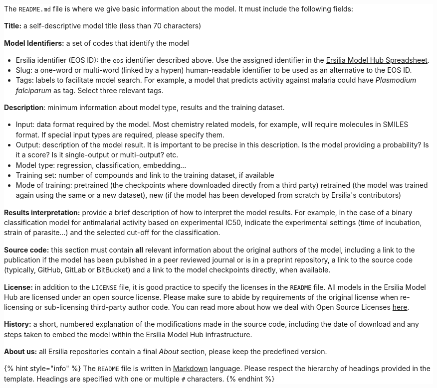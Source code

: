 The `README.md` file is where we give basic information about the model. It must include the following fields:

**Title:** a self-descriptive model title (less than 70 characters)

**Model Identifiers:** a set of codes that identify the model

* Ersilia identifier (EOS ID): the `eos` identifier described above. Use the assigned identifier in the [Ersilia Model Hub Spreadsheet](https://docs.google.com/spreadsheets/d/1TQdei8kkF6zMGyDn0km0qmjZb6p-PM9gsBnSWg3637s/edit?usp=sharing).
* Slug: a one-word or multi-word (linked by a hypen) human-readable identifier to be used as an alternative to the EOS ID.
* Tags: labels to facilitate model search. For example, a model that predicts activity against malaria could have _Plasmodium falciparum_ as tag. Select three relevant tags.

**Description**: minimum information about model type, results and the training dataset.

* Input: data format required by the model. Most chemistry related models, for example, will require molecules in SMILES format. If special input types are required, please specify them.
* Output: description of the model result. It is important to be precise in this description. Is the model providing a probability? Is it a score? Is it single-output or multi-output? etc.
* Model type: regression, classification, embedding...
* Training set: number of compounds and link to the training dataset, if available
* Mode of training: pretrained (the checkpoints where downloaded directly from a third party) retrained (the model was trained again using the same or a new dataset), new (if the model has been developed from scratch by Ersilia's contributors)

**Results interpretation:** provide a brief description of how to interpret the model results. For example, in the case of a binary classification model for antimalarial activity based on experimental IC50, indicate the experimental settings (time of incubation, strain of parasite...) and the selected cut-off for the classification.

**Source code:** this section must contain **all** relevant information about the original authors of the model, including a link to the publication if the model has been published in a peer reviewed journal or is in a preprint repository, a link to the source code (typically, GitHub, GitLab or BitBucket) and a link to the model checkpoints directly, when available.

**License:** in addition to the `LICENSE` file, it is good practice to specify the licenses in the `README` file. All models in the Ersilia Model Hub are licensed under an open source license. Please make sure to abide by requirements of the original license when re-licensing or sub-licensing third-party author code. You can read more about how we deal with Open Source Licenses [here](https://ersilia.gitbook.io/ersilia-book/contributors/open-source-licences).

**History:** a short, numbered explanation of the modifications made in the source code, including the date of download and any steps taken to embed the model within the Ersilia Model Hub infrastructure.&#x20;

**About us:** all Ersilia repositories contain a final _About_ section, please keep the predefined version.

{% hint style="info" %}
The `README` file is written in [Markdown](https://docs.github.com/en/get-started/writing-on-github/getting-started-with-writing-and-formatting-on-github/basic-writing-and-formatting-syntax) language. Please respect the hierarchy of headings provided in the template. Headings are specified with one or multiple `#` characters.
{% endhint %}
